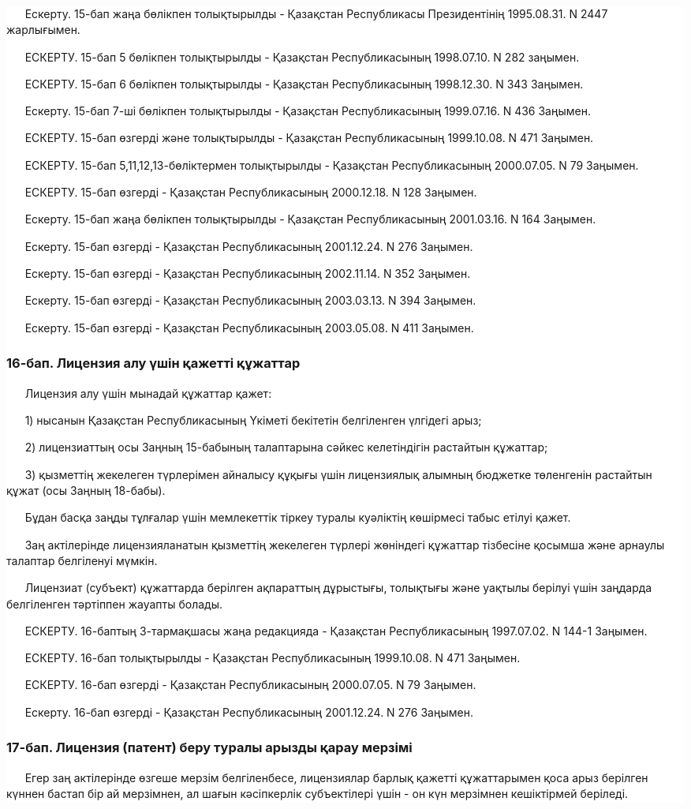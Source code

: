       Ескерту. 15-бап жаңа бөлiкпен толықтырылды - Қазақстан Республикасы Президентінің 1995.08.31. N 2447  жарлығымен.

      ЕСКЕРТУ. 15-бап 5 бөлiкпен толықтырылды - Қазақстан Республикасының 1998.07.10. N 282  заңымен.

      ЕСКЕРТУ. 15-бап 6 бөлікпен толықтырылды - Қазақстан Республикасының 1998.12.30. N 343  Заңымен.

      Ескерту. 15-бап 7-ші бөлікпен толықтырылды - Қазақстан Республикасының 1999.07.16. N 436  Заңымен.

      ЕСКЕРТУ. 15-бап өзгерді және толықтырылды - Қазақстан Республикасының 1999.10.08. N 471  Заңымен.

      ЕСКЕРТУ. 15-бап 5,11,12,13-бөліктермен толықтырылды - Қазақстан Республикасының 2000.07.05. N 79  Заңымен.

      ЕСКЕРТУ. 15-бап өзгерді - Қазақстан Республикасының 2000.12.18. N 128  Заңымен.

      Ескерту. 15-бап жаңа бөлiкпен толықтырылды - Қазақстан Республикасының 2001.03.16. N 164  Заңымен.

      Ескерту. 15-бап өзгерді - Қазақстан Республикасының 2001.12.24. N 276  Заңымен.

      Ескерту. 15-бап өзгерді - Қазақстан Республикасының 2002.11.14. N 352  Заңымен.

      Ескерту. 15-бап өзгерді - Қазақстан Республикасының 2003.03.13. N 394  Заңымен.

      Ескерту. 15-бап өзгерді - Қазақстан Республикасының 2003.05.08. N 411  Заңымен.

### 16-бап. Лицензия алу үшiн қажеттi құжаттар

      Лицензия алу үшiн мынадай құжаттар қажет:

      1) нысанын Қазақстан Республикасының Үкiметi бекiтетiн белгiленген үлгiдегi арыз;

      2) лицензиаттың осы Заңның 15-бабының талаптарына сәйкес келетiндiгiн растайтын құжаттар;

      3) қызметтiң жекелеген түрлерiмен айналысу құқығы үшiн лицензиялық алымның бюджетке төленгенiн растайтын құжат (осы Заңның 18-бабы).

      Бұдан басқа заңды тұлғалар үшін мемлекеттік тіркеу туралы куәліктің көшірмесі табыс етілуі қажет.

      Заң актілерінде лицензияланатын қызметтің жекелеген түрлері жөніндегі құжаттар тізбесіне қосымша және арнаулы талаптар белгіленуі мүмкін.

      Лицензиат (субъект) құжаттарда берілген ақпараттың дұрыстығы, толықтығы және уақтылы берілуі үшін заңдарда белгіленген тәртіппен жауапты болады.

      ЕСКЕРТУ. 16-баптың 3-тармақшасы жаңа редакцияда - Қазақстан Республикасының 1997.07.02. N 144-1  Заңымен.

      ЕСКЕРТУ. 16-бап толықтырылды - Қазақстан Республикасының 1999.10.08. N 471  Заңымен.

      ЕСКЕРТУ. 16-бап өзгердi - Қазақстан Республикасының 2000.07.05. N 79  Заңымен.

      Ескерту. 16-бап өзгерді - Қазақстан Республикасының 2001.12.24. N 276  Заңымен.

### 17-бап. Лицензия (патент) беру туралы арызды қарау мерзiмi

      Егер заң актiлерiнде өзгеше мерзiм белгiленбесе, лицензиялар барлық қажеттi құжаттарымен қоса арыз берiлген күннен бастап бiр ай мерзiмнен, ал шағын кәсiпкерлiк субъектiлерi үшiн - он күн мерзiмнен кешiктiрмей берiледi.
